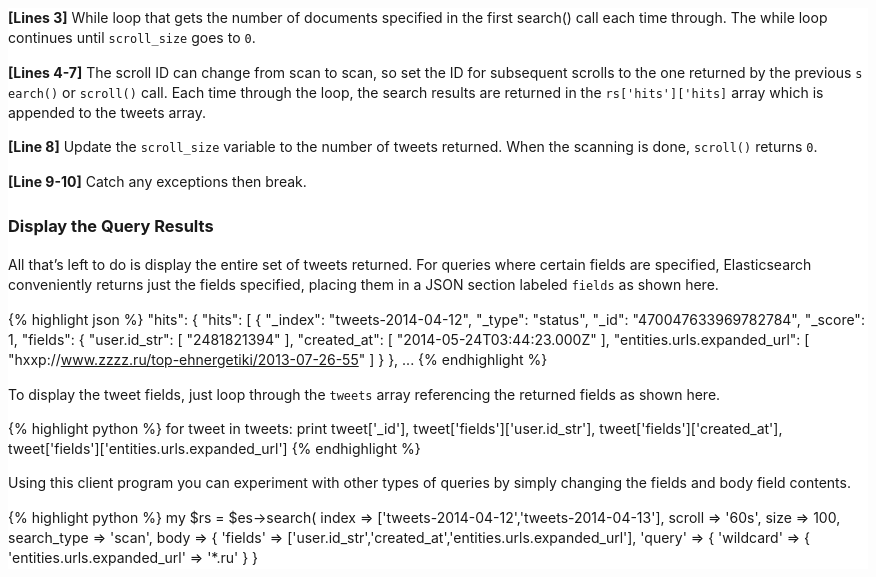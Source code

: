 **[Lines 3]** While loop that gets the number of documents specified in the first search() call each time through. The while loop continues until `scroll_size` goes to `0`.

**[Lines 4-7]** The scroll ID can change from scan to scan, so set the ID for subsequent scrolls to the one returned by the previous `search()` or `scroll()` call. Each time through the loop, the search results are returned in the `rs['hits']['hits]` array which is appended to the tweets array.

**[Line 8]** Update the `scroll_size` variable to the number of tweets returned. When the scanning is done, `scroll()` returns `0`.

**[Line 9-10]** Catch any exceptions then break.

### Display the Query Results

All that’s left to do is display the entire set of tweets returned. For queries where certain fields are specified, Elasticsearch conveniently returns just the fields specified, placing them in a JSON section labeled `fields` as shown here.

{% highlight json %}
"hits": {
   "hits": [
      {
         "_index": "tweets-2014-04-12",
         "_type": "status",
         "_id": "470047633969782784",
         "_score": 1,
            "fields": {
               "user.id_str": [
                  "2481821394"
               ],
               "created_at": [
                  "2014-05-24T03:44:23.000Z"
               ],
               "entities.urls.expanded_url": [
                  "hxxp://www.zzzz.ru/top-ehnergetiki/2013-07-26-55"
               ]
            }
      },
...
{% endhighlight %}

To display the tweet fields, just loop through the `tweets` array referencing the returned fields as shown here.

{% highlight python %}
for tweet in tweets:
    print tweet['_id'], tweet['fields']['user.id_str'],
    tweet['fields']['created_at'],
    tweet['fields']['entities.urls.expanded_url']
{% endhighlight %}

Using this client program you can experiment with other types of queries by simply changing the fields and body field contents.

{% highlight python %}
my $rs = $es->search(
        index => ['tweets-2014-04-12','tweets-2014-04-13'],
        scroll => '60s',
        size => 100,
        search_type => 'scan',
        body => {
            'fields' => ['user.id_str','created_at','entities.urls.expanded_url'],
            'query' => {
                'wildcard' => {
                    'entities.urls.expanded_url' => '*.ru'
                }
            }   